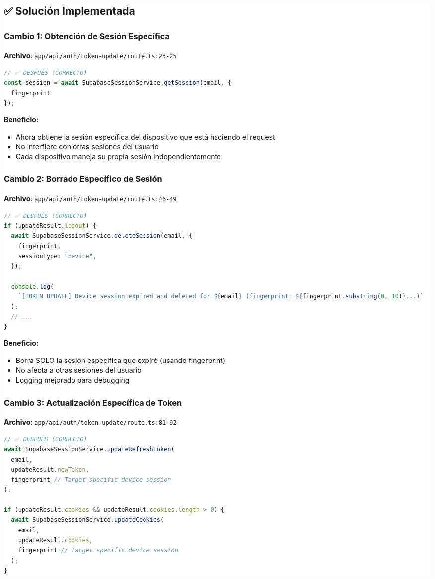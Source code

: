 
## ✅ Solución Implementada

### Cambio 1: Obtención de Sesión Específica

**Archivo**: `app/api/auth/token-update/route.ts:23-25`

```typescript
// ✅ DESPUÉS (CORRECTO)
const session = await SupabaseSessionService.getSession(email, {
  fingerprint
});
```

**Beneficio:**
- Ahora obtiene la sesión específica del dispositivo que está haciendo el request
- No interfiere con otras sesiones del usuario
- Cada dispositivo maneja su propia sesión independientemente

### Cambio 2: Borrado Específico de Sesión

**Archivo**: `app/api/auth/token-update/route.ts:46-49`

```typescript
// ✅ DESPUÉS (CORRECTO)
if (updateResult.logout) {
  await SupabaseSessionService.deleteSession(email, {
    fingerprint,
    sessionType: "device",
  });

  console.log(
    `[TOKEN UPDATE] Device session expired and deleted for ${email} (fingerprint: ${fingerprint.substring(0, 10)}...)`
  );
  // ...
}
```

**Beneficio:**
- Borra SOLO la sesión específica que expiró (usando fingerprint)
- No afecta a otras sesiones del usuario
- Logging mejorado para debugging

### Cambio 3: Actualización Específica de Token

**Archivo**: `app/api/auth/token-update/route.ts:81-92`

```typescript
// ✅ DESPUÉS (CORRECTO)
await SupabaseSessionService.updateRefreshToken(
  email,
  updateResult.newToken,
  fingerprint // Target specific device session
);

if (updateResult.cookies && updateResult.cookies.length > 0) {
  await SupabaseSessionService.updateCookies(
    email,
    updateResult.cookies,
    fingerprint // Target specific device session
  );
}
```
